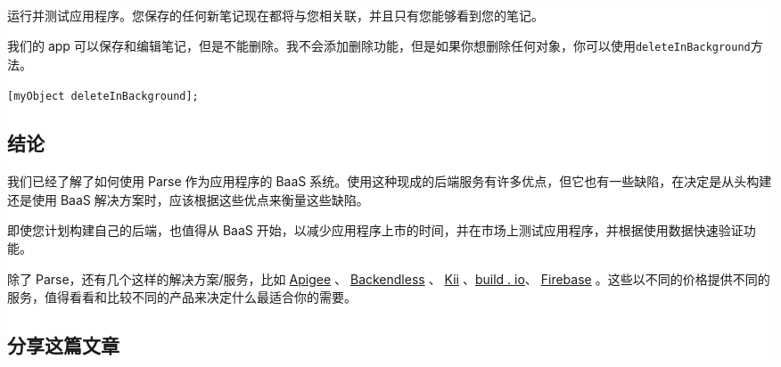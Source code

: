 运行并测试应用程序。您保存的任何新笔记现在都将与您相关联，并且只有您能够看到您的笔记。

我们的 app 可以保存和编辑笔记，但是不能删除。我不会添加删除功能，但是如果你想删除任何对象，你可以使用`deleteInBackground`方法。

```
[myObject deleteInBackground];
```

## 结论

我们已经了解了如何使用 Parse 作为应用程序的 BaaS 系统。使用这种现成的后端服务有许多优点，但它也有一些缺陷，在决定是从头构建还是使用 BaaS 解决方案时，应该根据这些优点来衡量这些缺陷。

即使您计划构建自己的后端，也值得从 BaaS 开始，以减少应用程序上市的时间，并在市场上测试应用程序，并根据使用数据快速验证功能。

除了 Parse，还有几个这样的解决方案/服务，比如 [Apigee](http://apigee.com/about/) 、 [Backendless](https://backendless.com/) 、 [Kii](http://en.kii.com/) 、[build . io](https://www.built.io/)、 [Firebase](https://www.firebase.com/) 。这些以不同的价格提供不同的服务，值得看看和比较不同的产品来决定什么最适合你的需要。

## 分享这篇文章